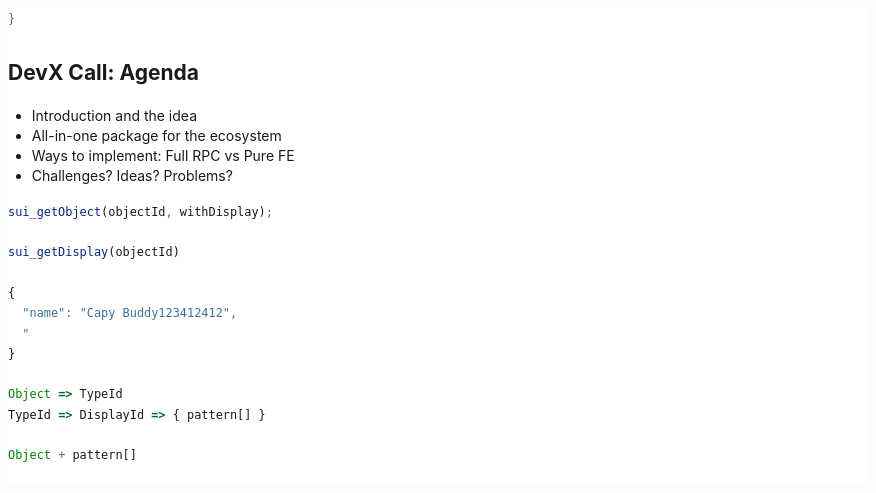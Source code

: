 ```rust
}
```

## DevX Call: Agenda

- Introduction and the idea
- All-in-one package for the ecosystem
- Ways to implement: Full RPC vs Pure FE
- Challenges? Ideas? Problems?

```jsx
sui_getObject(objectId, withDisplay);

sui_getDisplay(objectId)

{
  "name": "Capy Buddy123412412",
  "
}

Object => TypeId
TypeId => DisplayId => { pattern[] }

Object + pattern[]
 
```